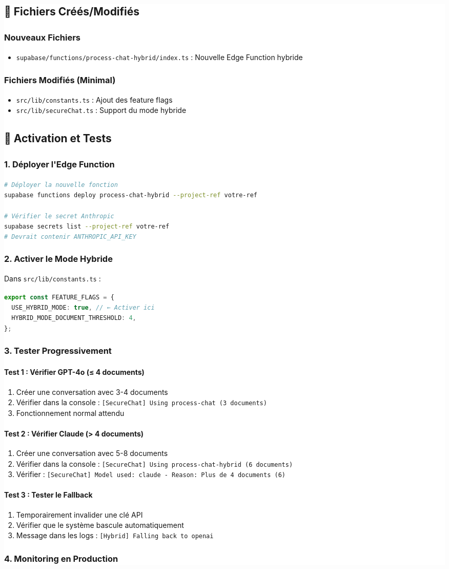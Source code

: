 ## 📁 Fichiers Créés/Modifiés

### Nouveaux Fichiers
- `supabase/functions/process-chat-hybrid/index.ts` : Nouvelle Edge Function hybride

### Fichiers Modifiés (Minimal)
- `src/lib/constants.ts` : Ajout des feature flags
- `src/lib/secureChat.ts` : Support du mode hybride

## 🚀 Activation et Tests

### 1. Déployer l'Edge Function

```bash
# Déployer la nouvelle fonction
supabase functions deploy process-chat-hybrid --project-ref votre-ref

# Vérifier le secret Anthropic
supabase secrets list --project-ref votre-ref
# Devrait contenir ANTHROPIC_API_KEY
```

### 2. Activer le Mode Hybride

Dans `src/lib/constants.ts` :

```typescript
export const FEATURE_FLAGS = {
  USE_HYBRID_MODE: true, // ← Activer ici
  HYBRID_MODE_DOCUMENT_THRESHOLD: 4,
};
```

### 3. Tester Progressivement

#### Test 1 : Vérifier GPT-4o (≤ 4 documents)
1. Créer une conversation avec 3-4 documents
2. Vérifier dans la console : `[SecureChat] Using process-chat (3 documents)`
3. Fonctionnement normal attendu

#### Test 2 : Vérifier Claude (> 4 documents)
1. Créer une conversation avec 5-8 documents
2. Vérifier dans la console : `[SecureChat] Using process-chat-hybrid (6 documents)`
3. Vérifier : `[SecureChat] Model used: claude - Reason: Plus de 4 documents (6)`

#### Test 3 : Tester le Fallback
1. Temporairement invalider une clé API
2. Vérifier que le système bascule automatiquement
3. Message dans les logs : `[Hybrid] Falling back to openai`

### 4. Monitoring en Production
